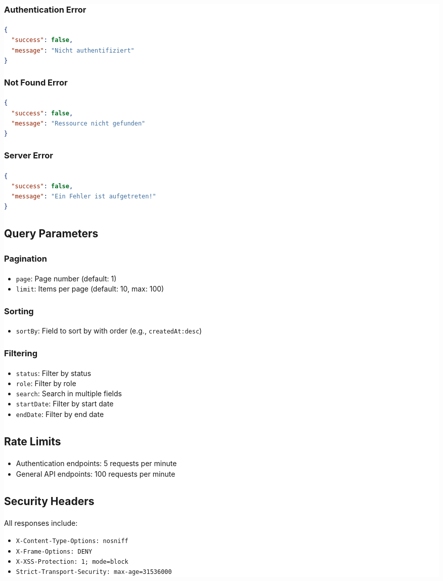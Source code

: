 
### Authentication Error
```json
{
  "success": false,
  "message": "Nicht authentifiziert"
}
```

### Not Found Error
```json
{
  "success": false,
  "message": "Ressource nicht gefunden"
}
```

### Server Error
```json
{
  "success": false,
  "message": "Ein Fehler ist aufgetreten!"
}
```

## Query Parameters

### Pagination
- `page`: Page number (default: 1)
- `limit`: Items per page (default: 10, max: 100)

### Sorting
- `sortBy`: Field to sort by with order (e.g., `createdAt:desc`)

### Filtering
- `status`: Filter by status
- `role`: Filter by role
- `search`: Search in multiple fields
- `startDate`: Filter by start date
- `endDate`: Filter by end date

## Rate Limits

- Authentication endpoints: 5 requests per minute
- General API endpoints: 100 requests per minute

## Security Headers

All responses include:
- `X-Content-Type-Options: nosniff`
- `X-Frame-Options: DENY`
- `X-XSS-Protection: 1; mode=block`
- `Strict-Transport-Security: max-age=31536000`
